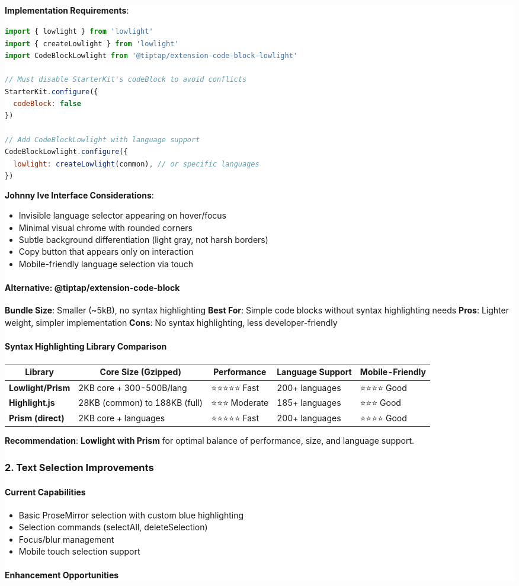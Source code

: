**Implementation Requirements**:
```javascript
import { lowlight } from 'lowlight'
import { createLowlight } from 'lowlight'
import CodeBlockLowlight from '@tiptap/extension-code-block-lowlight'

// Must disable StarterKit's codeBlock to avoid conflicts
StarterKit.configure({
  codeBlock: false
})

// Add CodeBlockLowlight with language support
CodeBlockLowlight.configure({
  lowlight: createLowlight(common), // or specific languages
})
```

**Johnny Ive Interface Considerations**:
- Invisible language selector appearing on hover/focus
- Minimal visual chrome with rounded corners
- Subtle background differentiation (light gray, not harsh borders)
- Copy button that appears only on interaction
- Mobile-friendly language selection via touch

#### Alternative: @tiptap/extension-code-block

**Bundle Size**: Smaller (~5kB), no syntax highlighting
**Best For**: Simple code blocks without syntax highlighting needs
**Pros**: Lighter weight, simpler implementation
**Cons**: No syntax highlighting, less developer-friendly

#### Syntax Highlighting Library Comparison

| Library | Core Size (Gzipped) | Performance | Language Support | Mobile-Friendly |
|---------|-------------------|-------------|------------------|-----------------|
| **Lowlight/Prism** | 2KB core + 300-500B/lang | ⭐⭐⭐⭐⭐ Fast | 200+ languages | ⭐⭐⭐⭐ Good |
| **Highlight.js** | 28KB (common) to 188KB (full) | ⭐⭐⭐ Moderate | 185+ languages | ⭐⭐⭐ Good |
| **Prism (direct)** | 2KB core + languages | ⭐⭐⭐⭐⭐ Fast | 200+ languages | ⭐⭐⭐⭐ Good |

**Recommendation**: **Lowlight with Prism** for optimal balance of performance, size, and language support.

### 2. Text Selection Improvements

#### Current Capabilities
- Basic ProseMirror selection with custom blue highlighting
- Selection commands (selectAll, deleteSelection)
- Focus/blur management
- Mobile touch selection support

#### Enhancement Opportunities
